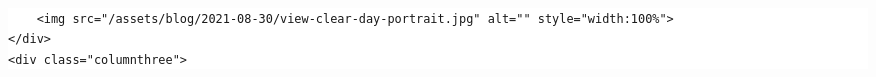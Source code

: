         <img src="/assets/blog/2021-08-30/view-clear-day-portrait.jpg" alt="" style="width:100%">
    </div>
    <div class="columnthree">